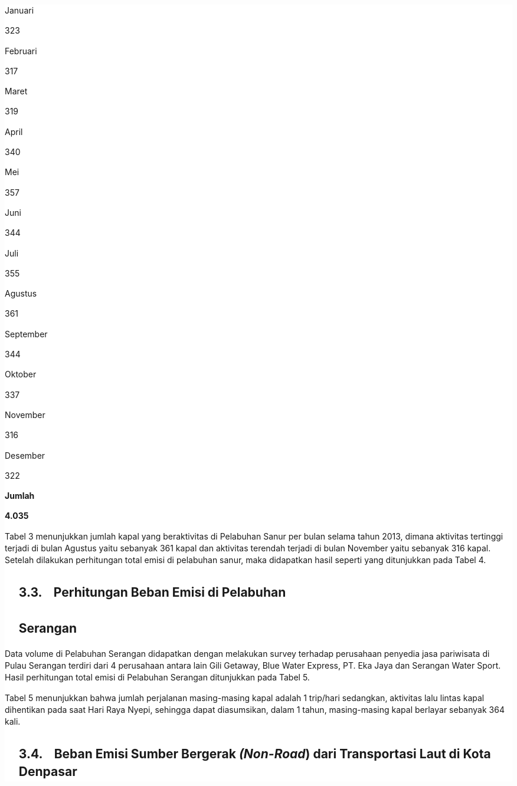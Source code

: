 <tr><td style="vertical-align:bottom;">
<p><span class="font6">Januari</span></p></td><td style="vertical-align:bottom;">
<p><span class="font6">323</span></p></td></tr>
<tr><td style="vertical-align:bottom;">
<p><span class="font6">Februari</span></p></td><td style="vertical-align:bottom;">
<p><span class="font6">317</span></p></td></tr>
<tr><td style="vertical-align:bottom;">
<p><span class="font6">Maret</span></p></td><td style="vertical-align:bottom;">
<p><span class="font6">319</span></p></td></tr>
<tr><td style="vertical-align:bottom;">
<p><span class="font6">April</span></p></td><td style="vertical-align:bottom;">
<p><span class="font6">340</span></p></td></tr>
<tr><td style="vertical-align:top;">
<p><span class="font6">Mei</span></p></td><td style="vertical-align:top;">
<p><span class="font6">357</span></p></td></tr>
<tr><td style="vertical-align:bottom;">
<p><span class="font6">Juni</span></p></td><td style="vertical-align:bottom;">
<p><span class="font6">344</span></p></td></tr>
<tr><td style="vertical-align:bottom;">
<p><span class="font6">Juli</span></p></td><td style="vertical-align:bottom;">
<p><span class="font6">355</span></p></td></tr>
<tr><td style="vertical-align:bottom;">
<p><span class="font6">Agustus</span></p></td><td style="vertical-align:bottom;">
<p><span class="font6">361</span></p></td></tr>
<tr><td style="vertical-align:top;">
<p><span class="font6">September</span></p></td><td style="vertical-align:top;">
<p><span class="font6">344</span></p></td></tr>
<tr><td style="vertical-align:top;">
<p><span class="font6">Oktober</span></p></td><td style="vertical-align:top;">
<p><span class="font6">337</span></p></td></tr>
<tr><td style="vertical-align:bottom;">
<p><span class="font6">November</span></p></td><td style="vertical-align:bottom;">
<p><span class="font6">316</span></p></td></tr>
<tr><td style="vertical-align:bottom;">
<p><span class="font6">Desember</span></p></td><td style="vertical-align:bottom;">
<p><span class="font6">322</span></p></td></tr>
<tr><td style="vertical-align:top;">
<p><span class="font5" style="font-weight:bold;">Jumlah</span></p></td><td style="vertical-align:top;">
<p><span class="font5" style="font-weight:bold;">4.035</span></p></td></tr>
</table>
<p><span class="font6">Tabel 3 menunjukkan jumlah kapal yang beraktivitas di Pelabuhan Sanur per bulan selama tahun 2013, dimana aktivitas tertinggi terjadi di bulan Agustus yaitu sebanyak 361 kapal dan aktivitas terendah terjadi di bulan November yaitu sebanyak 316 kapal. Setelah dilakukan perhitungan total emisi di pelabuhan sanur, maka didapatkan hasil seperti yang ditunjukkan pada Tabel 4.</span></p>
<ul style="list-style:none;"><li>
<h2><a name="bookmark14"></a><span class="font6" style="font-weight:bold;"><a name="bookmark15"></a>3.3. &nbsp;&nbsp;&nbsp;Perhitungan Beban Emisi di Pelabuhan</span><br><br><span class="font6" style="font-weight:bold;"><a name="bookmark16"></a>Serangan</span></h2></li></ul>
<p><span class="font6">Data volume di Pelabuhan Serangan didapatkan dengan melakukan survey terhadap perusahaan penyedia jasa pariwisata di Pulau Serangan terdiri dari 4 perusahaan antara lain Gili Getaway, Blue Water Express, PT. Eka Jaya dan Serangan Water Sport. Hasil perhitungan total emisi di Pelabuhan Serangan ditunjukkan pada Tabel 5.</span></p>
<p><span class="font6">Tabel 5 menunjukkan bahwa jumlah perjalanan masing-masing kapal adalah 1 trip/hari sedangkan, aktivitas lalu lintas kapal dihentikan pada saat Hari Raya Nyepi, sehingga dapat diasumsikan, dalam 1 tahun, masing-masing kapal berlayar sebanyak 364 kali.</span></p>
<ul style="list-style:none;"><li>
<h2><a name="bookmark17"></a><span class="font6" style="font-weight:bold;"><a name="bookmark18"></a>3.4. &nbsp;&nbsp;&nbsp;Beban Emisi Sumber Bergerak </span><span class="font6" style="font-weight:bold;font-style:italic;">(Non-Road</span><span class="font6" style="font-weight:bold;">) dari Transportasi Laut di Kota Denpasar</span></h2></li></ul>